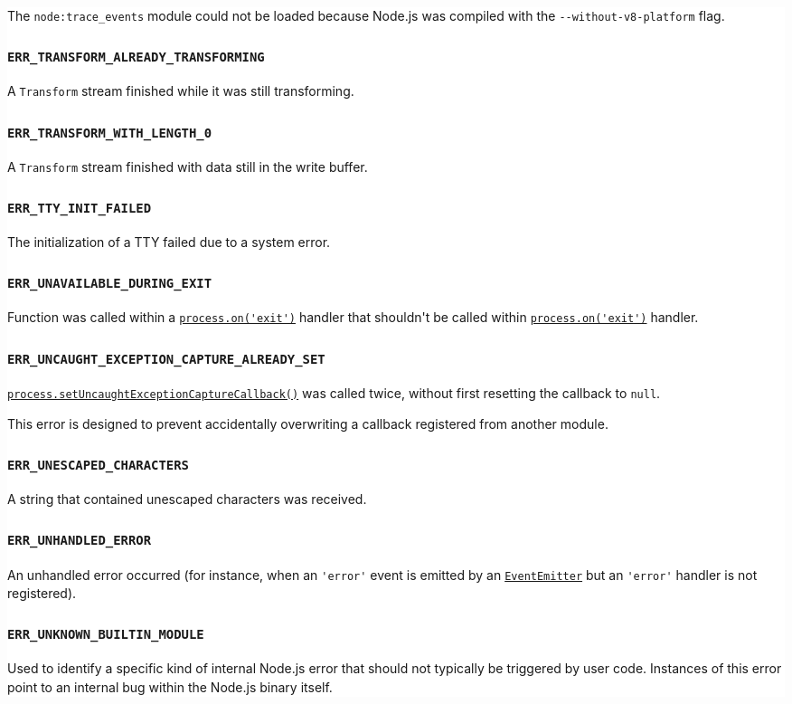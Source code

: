 The `node:trace_events` module could not be loaded because Node.js was compiled
with the `--without-v8-platform` flag.

<a id="ERR_TRANSFORM_ALREADY_TRANSFORMING"></a>

### `ERR_TRANSFORM_ALREADY_TRANSFORMING`

A `Transform` stream finished while it was still transforming.

<a id="ERR_TRANSFORM_WITH_LENGTH_0"></a>

### `ERR_TRANSFORM_WITH_LENGTH_0`

A `Transform` stream finished with data still in the write buffer.

<a id="ERR_TTY_INIT_FAILED"></a>

### `ERR_TTY_INIT_FAILED`

The initialization of a TTY failed due to a system error.

<a id="ERR_UNAVAILABLE_DURING_EXIT"></a>

### `ERR_UNAVAILABLE_DURING_EXIT`

Function was called within a [`process.on('exit')`][] handler that shouldn't be
called within [`process.on('exit')`][] handler.

<a id="ERR_UNCAUGHT_EXCEPTION_CAPTURE_ALREADY_SET"></a>

### `ERR_UNCAUGHT_EXCEPTION_CAPTURE_ALREADY_SET`

[`process.setUncaughtExceptionCaptureCallback()`][] was called twice,
without first resetting the callback to `null`.

This error is designed to prevent accidentally overwriting a callback registered
from another module.

<a id="ERR_UNESCAPED_CHARACTERS"></a>

### `ERR_UNESCAPED_CHARACTERS`

A string that contained unescaped characters was received.

<a id="ERR_UNHANDLED_ERROR"></a>

### `ERR_UNHANDLED_ERROR`

An unhandled error occurred (for instance, when an `'error'` event is emitted
by an [`EventEmitter`][] but an `'error'` handler is not registered).

<a id="ERR_UNKNOWN_BUILTIN_MODULE"></a>

### `ERR_UNKNOWN_BUILTIN_MODULE`

Used to identify a specific kind of internal Node.js error that should not
typically be triggered by user code. Instances of this error point to an
internal bug within the Node.js binary itself.


[ES Module]: esm.md
[ICU]: intl.md#internationalization-support
[JSON Web Key Elliptic Curve Registry]: https://www.iana.org/assignments/jose/jose.xhtml#web-key-elliptic-curve
[JSON Web Key Types Registry]: https://www.iana.org/assignments/jose/jose.xhtml#web-key-types
[Node.js error codes]: #nodejs-error-codes
[Permission Model]: permissions.md#permission-model
[RFC 7230 Section 3]: https://tools.ietf.org/html/rfc7230#section-3
[Subresource Integrity specification]: https://www.w3.org/TR/SRI/#the-integrity-attribute
[V8's stack trace API]: https://v8.dev/docs/stack-trace-api
[WHATWG Supported Encodings]: util.md#whatwg-supported-encodings
[WHATWG URL API]: url.md#the-whatwg-url-api
[`"exports"`]: packages.md#exports
[`"imports"`]: packages.md#imports
[`'uncaughtException'`]: process.md#event-uncaughtexception
[`--disable-proto=throw`]: cli.md#--disable-protomode
[`--force-fips`]: cli.md#--force-fips
[`--no-addons`]: cli.md#--no-addons
[`--unhandled-rejections`]: cli.md#--unhandled-rejectionsmode
[`Class: assert.AssertionError`]: assert.md#class-assertassertionerror
[`ERR_INVALID_ARG_TYPE`]: #err_invalid_arg_type
[`ERR_MISSING_MESSAGE_PORT_IN_TRANSFER_LIST`]: #err_missing_message_port_in_transfer_list
[`ERR_MISSING_TRANSFERABLE_IN_TRANSFER_LIST`]: #err_missing_transferable_in_transfer_list
[`EventEmitter`]: events.md#class-eventemitter
[`MessagePort`]: worker_threads.md#class-messageport
[`Object.getPrototypeOf`]: https://developer.mozilla.org/en-US/docs/Web/JavaScript/Reference/Global_Objects/Object/getPrototypeOf
[`Object.setPrototypeOf`]: https://developer.mozilla.org/en-US/docs/Web/JavaScript/Reference/Global_Objects/Object/setPrototypeOf
[`REPL`]: repl.md
[`ServerResponse`]: http.md#class-httpserverresponse
[`Writable`]: stream.md#class-streamwritable
[`child_process`]: child_process.md
[`cipher.getAuthTag()`]: crypto.md#ciphergetauthtag
[`crypto.getDiffieHellman()`]: crypto.md#cryptogetdiffiehellmangroupname
[`crypto.scrypt()`]: crypto.md#cryptoscryptpassword-salt-keylen-options-callback
[`crypto.scryptSync()`]: crypto.md#cryptoscryptsyncpassword-salt-keylen-options
[`crypto.timingSafeEqual()`]: crypto.md#cryptotimingsafeequala-b
[`dgram.connect()`]: dgram.md#socketconnectport-address-callback
[`dgram.createSocket()`]: dgram.md#dgramcreatesocketoptions-callback
[`dgram.disconnect()`]: dgram.md#socketdisconnect
[`dgram.remoteAddress()`]: dgram.md#socketremoteaddress
[`errno`(3) man page]: https://man7.org/linux/man-pages/man3/errno.3.html
[`fs.Dir`]: fs.md#class-fsdir
[`fs.cp()`]: fs.md#fscpsrc-dest-options-callback
[`fs.readFileSync`]: fs.md#fsreadfilesyncpath-options
[`fs.readdir`]: fs.md#fsreaddirpath-options-callback
[`fs.symlink()`]: fs.md#fssymlinktarget-path-type-callback
[`fs.symlinkSync()`]: fs.md#fssymlinksynctarget-path-type
[`fs.unlink`]: fs.md#fsunlinkpath-callback
[`fs`]: fs.md
[`hash.digest()`]: crypto.md#hashdigestencoding
[`hash.update()`]: crypto.md#hashupdatedata-inputencoding
[`http`]: http.md
[`https`]: https.md
[`libuv Error handling`]: https://docs.libuv.org/en/v1.x/errors.html
[`net.Socket.write()`]: net.md#socketwritedata-encoding-callback
[`net`]: net.md
[`new URL(input)`]: url.md#new-urlinput-base
[`new URLSearchParams(iterable)`]: url.md#new-urlsearchparamsiterable
[`package.json`]: packages.md#nodejs-packagejson-field-definitions
[`postMessage()`]: worker_threads.md#portpostmessagevalue-transferlist
[`process.on('exit')`]: process.md#event-exit
[`process.send()`]: process.md#processsendmessage-sendhandle-options-callback
[`process.setUncaughtExceptionCaptureCallback()`]: process.md#processsetuncaughtexceptioncapturecallbackfn
[`readable._read()`]: stream.md#readable_readsize
[`require('node:crypto').setEngine()`]: crypto.md#cryptosetengineengine-flags
[`require()`]: modules.md#requireid
[`server.close()`]: net.md#serverclosecallback
[`server.listen()`]: net.md#serverlisten
[`sign.sign()`]: crypto.md#signsignprivatekey-outputencoding
[`stream.pipe()`]: stream.md#readablepipedestination-options
[`stream.push()`]: stream.md#readablepushchunk-encoding
[`stream.unshift()`]: stream.md#readableunshiftchunk-encoding
[`stream.write()`]: stream.md#writablewritechunk-encoding-callback
[`subprocess.kill()`]: child_process.md#subprocesskillsignal
[`subprocess.send()`]: child_process.md#subprocesssendmessage-sendhandle-options-callback
[`url.parse()`]: url.md#urlparseurlstring-parsequerystring-slashesdenotehost
[`util.getSystemErrorName(error.errno)`]: util.md#utilgetsystemerrornameerr
[`util.inspect()`]: util.md#utilinspectobject-options
[`util.parseArgs()`]: util.md#utilparseargsconfig
[`v8.startupSnapshot.setDeserializeMainFunction()`]: v8.md#v8startupsnapshotsetdeserializemainfunctioncallback-data
[`zlib`]: zlib.md